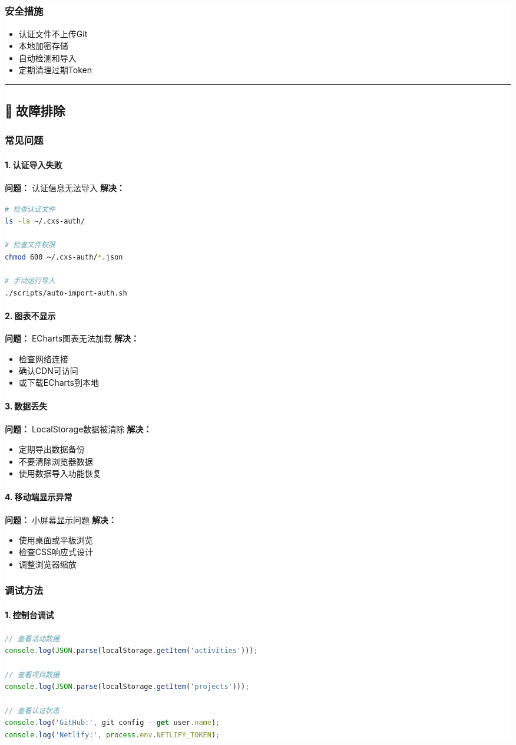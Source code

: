 ### 安全措施
- 认证文件不上传Git
- 本地加密存储
- 自动检测和导入
- 定期清理过期Token

---

## 🐛 故障排除

### 常见问题

#### 1. 认证导入失败
**问题：** 认证信息无法导入
**解决：**
```bash
# 检查认证文件
ls -la ~/.cxs-auth/

# 检查文件权限
chmod 600 ~/.cxs-auth/*.json

# 手动运行导入
./scripts/auto-import-auth.sh
```

#### 2. 图表不显示
**问题：** ECharts图表无法加载
**解决：**
- 检查网络连接
- 确认CDN可访问
- 或下载ECharts到本地

#### 3. 数据丢失
**问题：** LocalStorage数据被清除
**解决：**
- 定期导出数据备份
- 不要清除浏览器数据
- 使用数据导入功能恢复

#### 4. 移动端显示异常
**问题：** 小屏幕显示问题
**解决：**
- 使用桌面或平板浏览
- 检查CSS响应式设计
- 调整浏览器缩放

### 调试方法

#### 1. 控制台调试
```javascript
// 查看活动数据
console.log(JSON.parse(localStorage.getItem('activities')));

// 查看项目数据
console.log(JSON.parse(localStorage.getItem('projects')));

// 查看认证状态
console.log('GitHub:', git config --get user.name);
console.log('Netlify:', process.env.NETLIFY_TOKEN);
```
